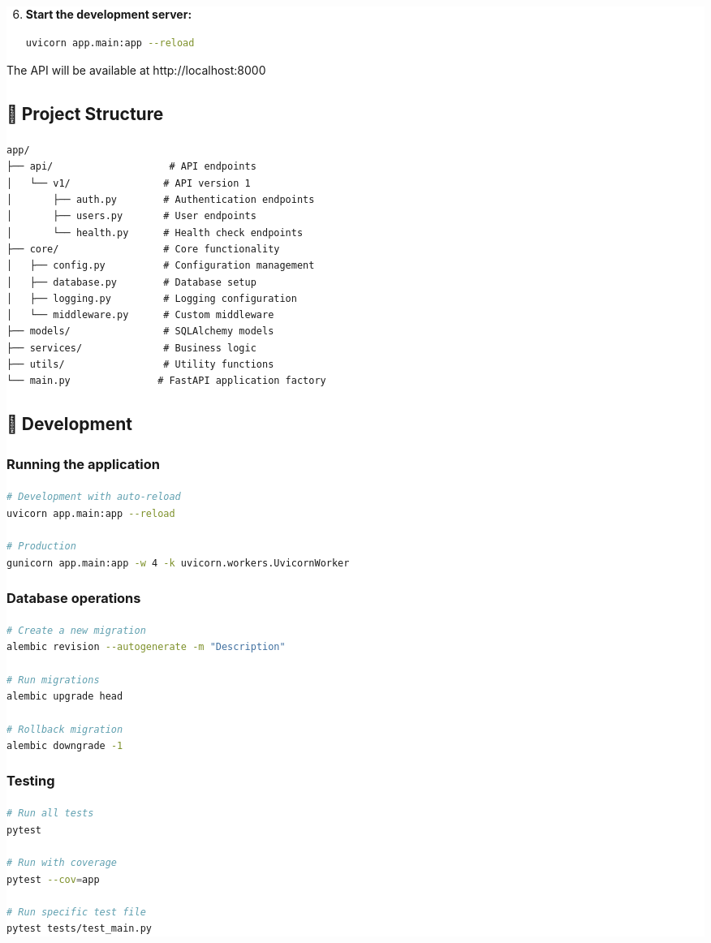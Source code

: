 6. **Start the development server:**
   ```bash
   uvicorn app.main:app --reload
   ```

The API will be available at http://localhost:8000

## 📁 Project Structure

```
app/
├── api/                    # API endpoints
│   └── v1/                # API version 1
│       ├── auth.py        # Authentication endpoints
│       ├── users.py       # User endpoints
│       └── health.py      # Health check endpoints
├── core/                  # Core functionality
│   ├── config.py          # Configuration management
│   ├── database.py        # Database setup
│   ├── logging.py         # Logging configuration
│   └── middleware.py      # Custom middleware
├── models/                # SQLAlchemy models
├── services/              # Business logic
├── utils/                 # Utility functions
└── main.py               # FastAPI application factory
```

## 🚀 Development

### Running the application
```bash
# Development with auto-reload
uvicorn app.main:app --reload

# Production
gunicorn app.main:app -w 4 -k uvicorn.workers.UvicornWorker
```

### Database operations
```bash
# Create a new migration
alembic revision --autogenerate -m "Description"

# Run migrations
alembic upgrade head

# Rollback migration
alembic downgrade -1
```

### Testing
```bash
# Run all tests
pytest

# Run with coverage
pytest --cov=app

# Run specific test file
pytest tests/test_main.py
```
